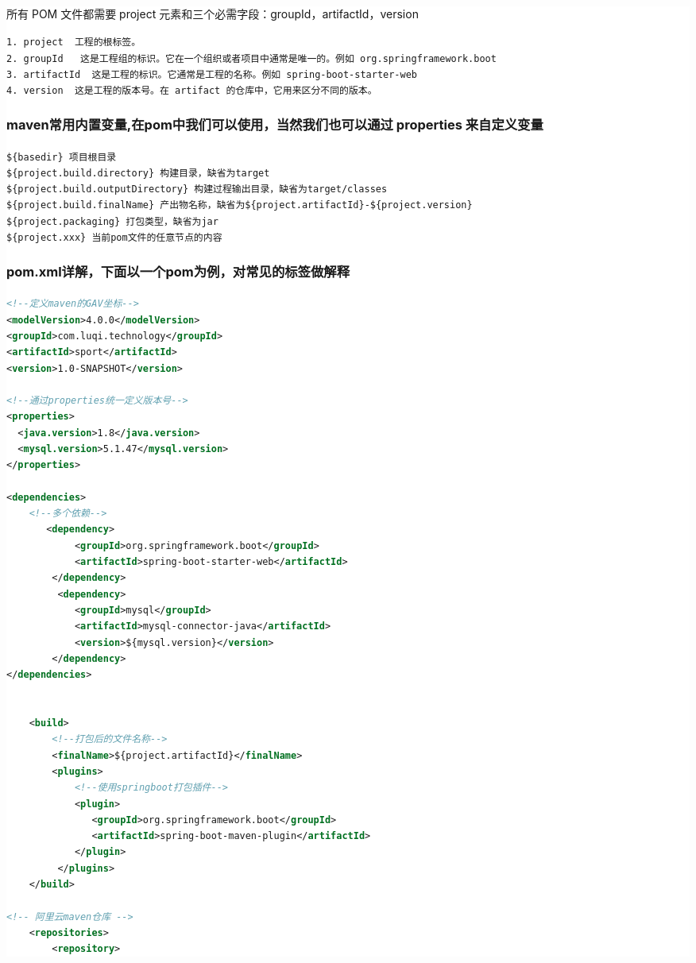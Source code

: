 
所有 POM 文件都需要 project 元素和三个必需字段：groupId，artifactId，version

```
1. project  工程的根标签。
2. groupId   这是工程组的标识。它在一个组织或者项目中通常是唯一的。例如 org.springframework.boot 
3. artifactId  这是工程的标识。它通常是工程的名称。例如 spring-boot-starter-web
4. version  这是工程的版本号。在 artifact 的仓库中，它用来区分不同的版本。
```

### maven常用内置变量,在pom中我们可以使用，当然我们也可以通过 properties 来自定义变量

```
${basedir} 项目根目录
${project.build.directory} 构建目录，缺省为target
${project.build.outputDirectory} 构建过程输出目录，缺省为target/classes
${project.build.finalName} 产出物名称，缺省为${project.artifactId}-${project.version}
${project.packaging} 打包类型，缺省为jar
${project.xxx} 当前pom文件的任意节点的内容
```



### pom.xml详解，下面以一个pom为例，对常见的标签做解释

```xml
<!--定义maven的GAV坐标-->
<modelVersion>4.0.0</modelVersion>
<groupId>com.luqi.technology</groupId>
<artifactId>sport</artifactId>
<version>1.0-SNAPSHOT</version>

<!--通过properties统一定义版本号-->
<properties>
  <java.version>1.8</java.version>
  <mysql.version>5.1.47</mysql.version>
</properties>

<dependencies>
    <!--多个依赖-->
       <dependency>
            <groupId>org.springframework.boot</groupId>
            <artifactId>spring-boot-starter-web</artifactId>
        </dependency>
         <dependency>
            <groupId>mysql</groupId>
            <artifactId>mysql-connector-java</artifactId>
            <version>${mysql.version}</version>
        </dependency>
</dependencies>


    <build>
        <!--打包后的文件名称-->
        <finalName>${project.artifactId}</finalName>
        <plugins>
            <!--使用springboot打包插件-->
            <plugin>
               <groupId>org.springframework.boot</groupId>
               <artifactId>spring-boot-maven-plugin</artifactId>
            </plugin>
         </plugins>
    </build>

<!-- 阿里云maven仓库 -->
    <repositories>
        <repository>
```